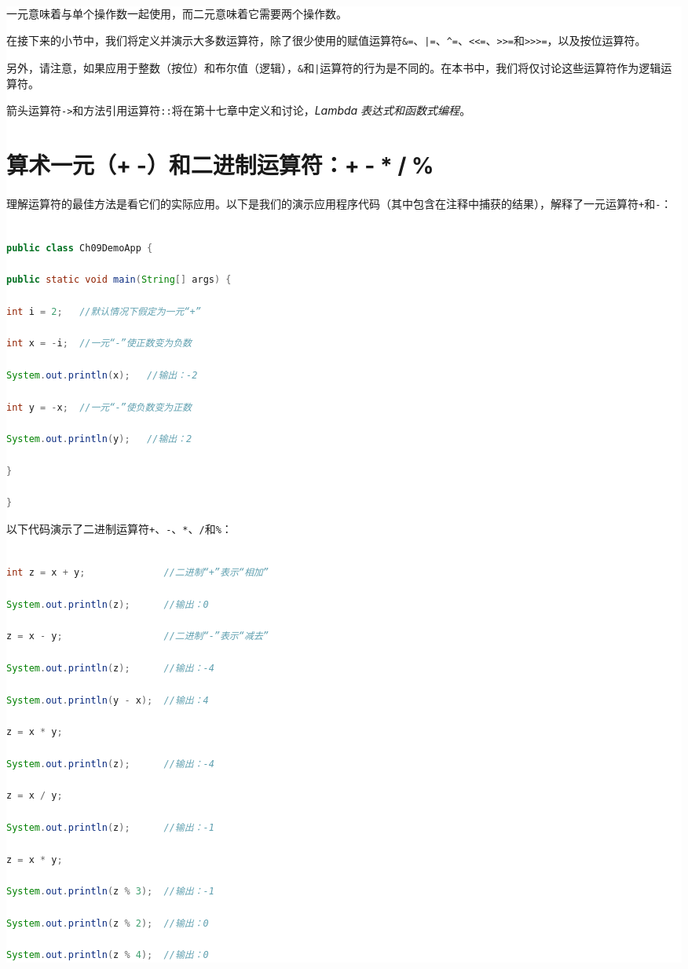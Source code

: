 一元意味着与单个操作数一起使用，而二元意味着它需要两个操作数。

在接下来的小节中，我们将定义并演示大多数运算符，除了很少使用的赋值运算符`&=`、`|=`、`^=`、`<<=`、`>>=`和`>>>=`，以及按位运算符。

另外，请注意，如果应用于整数（按位）和布尔值（逻辑），`&`和`|`运算符的行为是不同的。在本书中，我们将仅讨论这些运算符作为逻辑运算符。

箭头运算符`->`和方法引用运算符`::`将在第十七章中定义和讨论，*Lambda 表达式和函数式编程*。

# 算术一元（+ -）和二进制运算符：+  -  *  /  %

理解运算符的最佳方法是看它们的实际应用。以下是我们的演示应用程序代码（其中包含在注释中捕获的结果），解释了一元运算符`+`和`-`：

```java

public class Ch09DemoApp {

public static void main(String[] args) {

int i = 2;   //默认情况下假定为一元“+”

int x = -i;  //一元“-”使正数变为负数

System.out.println(x);   //输出：-2

int y = -x;  //一元“-”使负数变为正数

System.out.println(y);   //输出：2

}

}

```

以下代码演示了二进制运算符`+`、`-`、`*`、`/`和`%`：

```java

int z = x + y;              //二进制“+”表示“相加”

System.out.println(z);      //输出：0

z = x - y;                  //二进制“-”表示“减去”

System.out.println(z);      //输出：-4

System.out.println(y - x);  //输出：4

z = x * y;

System.out.println(z);      //输出：-4

z = x / y;

System.out.println(z);      //输出：-1

z = x * y;

System.out.println(z % 3);  //输出：-1

System.out.println(z % 2);  //输出：0

System.out.println(z % 4);  //输出：0

```
